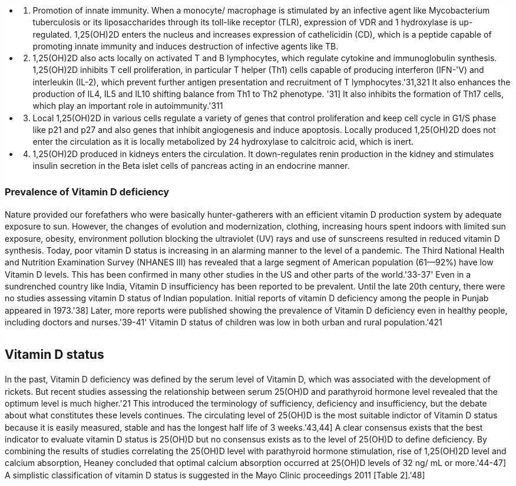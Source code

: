 * 1. Promotion of innate immunity. When a monocyte/ macrophage is stimulated by an infective agent like Mycobacterium tuberculosis or its liposaccharides through its toll-like receptor (TLR), expression of VDR and 1 hydroxylase is up-regulated. 1,25(OH)2D enters the nucleus and increases expression of cathelicidin (CD), which is a peptide capable of promoting innate immunity and induces destruction of infective agents like TB.

* 2. 1,25(OH)2D also acts locally on activated T and B lymphocytes, which regulate cytokine and immunoglobulin synthesis. 1,25(OH)2D inhibits T cell proliferation, in particular T helper (Th1) cells capable of producing interferon (IFN-'V) and interleukin (IL-2), which prevent further antigen presentation and recruitment of T lymphocytes.'31,321 It also enhances the production of IL4, IL5 and IL10 shifting balance from Th1 to Th2 phenotype. '31] It also inhibits the formation of Th17 cells, which play an important role in autoimmunity.'311

* 3. Local 1,25(OH)2D in various cells regulate a variety of genes that control proliferation and keep cell cycle in G1/S phase like p21 and p27 and also genes that inhibit angiogenesis and induce apoptosis. Locally produced 1,25(OH)2D does not enter the circulation as it is locally metabolized by 24 hydroxylase to calcitroic acid, which is inert.

* 4. 1,25(OH)2D produced in kidneys enters the circulation. It down-regulates renin production in the kidney and stimulates insulin secretion in the Beta islet cells of pancreas acting in an endocrine manner.

### Prevalence of Vitamin D deficiency

Nature provided our forefathers who were basically hunter-gatherers with an efficient vitamin D production system by adequate exposure to sun. However, the changes of evolution and modernization, clothing, increasing hours spent indoors with limited sun exposure, obesity, environment pollution blocking the ultraviolet (UV) rays and use of sunscreens resulted in reduced vitamin D synthesis. Today, poor vitamin D status is increasing in an alarming manner to the level of a pandemic. The Third National Health and Nutrition Examination Survey (NHANES III) has revealed that a large segment of American population (61—92%) have low Vitamin D levels. This has been confirmed in many other studies in the US and other parts of the world.'33-37' Even in a sundrenched country like India, Vitamin D insufficiency has been reported to be prevalent. Until the late 20th century, there were no studies assessing vitamin D status of Indian population. Initial reports of vitamin D deficiency among the people in Punjab appeared in 1973.'38] Later, more reports were published showing the prevalence of Vitamin D deficiency even in healthy people, including doctors and nurses.'39-41' Vitamin D status of children was low in both urban and rural population.'421

## Vitamin D status

In the past, Vitamin D deficiency was defined by the serum level of Vitamin D, which was associated with the development of rickets. But recent studies assessing the relationship between serum 25(OH)D and parathyroid hormone level revealed that the optimum level is much higher.'21 This introduced the terminology of sufficiency, deficiency and insufficiency, but the debate about what constitutes these levels continues. The circulating level of 25(OH)D is the most suitable indictor of Vitamin D status because it is easily measured, stable and has the longest half life of 3 weeks.'43,44] A clear consensus exists that the best indicator to evaluate vitamin D status is 25(OH)D but no consensus exists as to the level of 25(OH)D to define deficiency. By combining the results of studies correlating the 25(OH)D level with parathyroid hormone stimulation, rise of 1,25(OH)2D level and calcium absorption, Heaney concluded that optimal calcium absorption occurred at 25(OH)D levels of 32 ng/ mL or more.'44-47] A simplistic classification of vitamin D status is suggested in the Mayo Clinic proceedings 2011 <span>[Table 2]</span>.'48]
